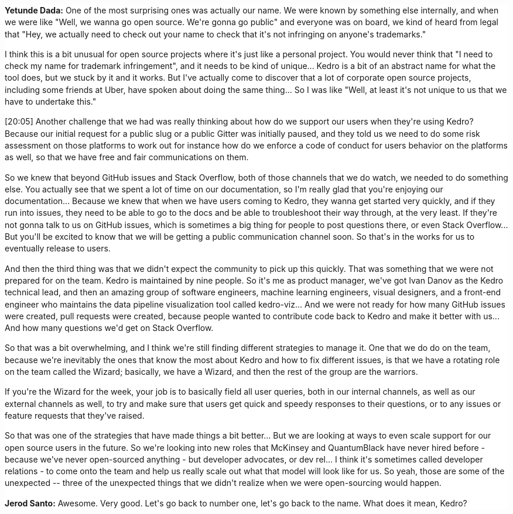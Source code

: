 **Yetunde Dada:** One of the most surprising ones was actually our name. We were known by something else internally, and when we were like "Well, we wanna go open source. We're gonna go public" and everyone was on board, we kind of heard from legal that "Hey, we actually need to check out your name to check that it's not infringing on anyone's trademarks."

I think this is a bit unusual for open source projects where it's just like a personal project. You would never think that "I need to check my name for trademark infringement", and it needs to be kind of unique... Kedro is a bit of an abstract name for what the tool does, but we stuck by it and it works. But I've actually come to discover that a lot of corporate open source projects, including some friends at Uber, have spoken about doing the same thing... So I was like "Well, at least it's not unique to us that we have to undertake this."

\[20:05\] Another challenge that we had was really thinking about how do we support our users when they're using Kedro? Because our initial request for a public slug or a public Gitter was initially paused, and they told us we need to do some risk assessment on those platforms to work out for instance how do we enforce a code of conduct for users behavior on the platforms as well, so that we have free and fair communications on them.

So we knew that beyond GitHub issues and Stack Overflow, both of those channels that we do watch, we needed to do something else. You actually see that we spent a lot of time on our documentation, so I'm really glad that you're enjoying our documentation... Because we knew that when we have users coming to Kedro, they wanna get started very quickly, and if they run into issues, they need to be able to go to the docs and be able to troubleshoot their way through, at the very least. If they're not gonna talk to us on GitHub issues, which is sometimes a big thing for people to post questions there, or even Stack Overflow... But you'll be excited to know that we will be getting a public communication channel soon. So that's in the works for us to eventually release to users.

And then the third thing was that we didn't expect the community to pick up this quickly. That was something that we were not prepared for on the team. Kedro is maintained by nine people. So it's me as product manager, we've got Ivan Danov as the Kedro technical lead, and then an amazing group of software engineers, machine learning engineers, visual designers, and a front-end engineer who maintains the data pipeline visualization tool called kedro-viz... And we were not ready for how many GitHub issues were created, pull requests were created, because people wanted to contribute code back to Kedro and make it better with us... And how many questions we'd get on Stack Overflow.

So that was a bit overwhelming, and I think we're still finding different strategies to manage it. One that we do do on the team, because we're inevitably the ones that know the most about Kedro and how to fix different issues, is that we have a rotating role on the team called the Wizard; basically, we have a Wizard, and then the rest of the group are the warriors.

If you're the Wizard for the week, your job is to basically field all user queries, both in our internal channels, as well as our external channels as well, to try and make sure that users get quick and speedy responses to their questions, or to any issues or feature requests that they've raised.

So that was one of the strategies that have made things a bit better... But we are looking at ways to even scale support for our open source users in the future. So we're looking into new roles that McKinsey and QuantumBlack have never hired before - because we've never open-sourced anything - but developer advocates, or dev rel... I think it's sometimes called developer relations - to come onto the team and help us really scale out what that model will look like for us. So yeah, those are some of the unexpected -- three of the unexpected things that we didn't realize when we were open-sourcing would happen.

**Jerod Santo:** Awesome. Very good. Let's go back to number one, let's go back to the name. What does it mean, Kedro?
